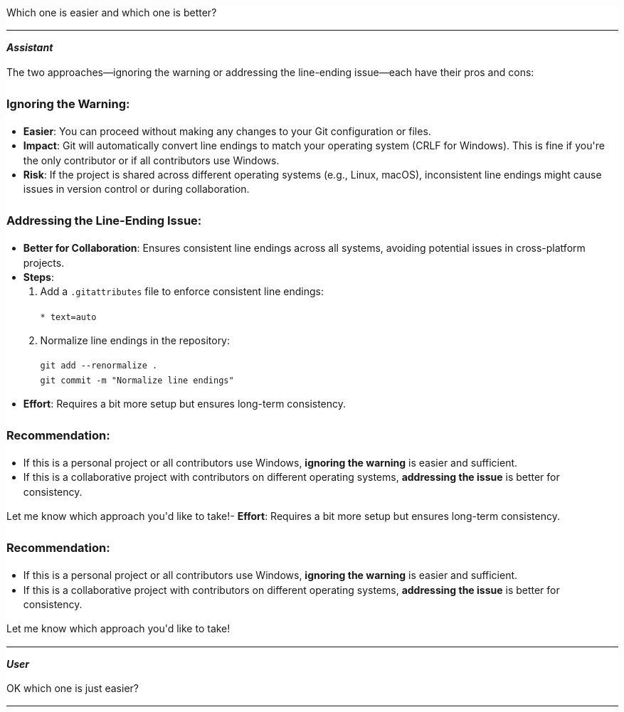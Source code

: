 Which one is easier and which one is better?

---

_**Assistant**_

The two approaches—ignoring the warning or addressing the line-ending issue—each have their pros and cons:

### Ignoring the Warning:
- **Easier**: You can proceed without making any changes to your Git configuration or files.
- **Impact**: Git will automatically convert line endings to match your operating system (CRLF for Windows). This is fine if you're the only contributor or if all contributors use Windows.
- **Risk**: If the project is shared across different operating systems (e.g., Linux, macOS), inconsistent line endings might cause issues in version control or during collaboration.

### Addressing the Line-Ending Issue:
- **Better for Collaboration**: Ensures consistent line endings across all systems, avoiding potential issues in cross-platform projects.
- **Steps**:
  1. Add a `.gitattributes` file to enforce consistent line endings:
     ```
     * text=auto
     ```
  2. Normalize line endings in the repository:
     ```pwsh
     git add --renormalize .
     git commit -m "Normalize line endings"
     ```
- **Effort**: Requires a bit more setup but ensures long-term consistency.

### Recommendation:
- If this is a personal project or all contributors use Windows, **ignoring the warning** is easier and sufficient.
- If this is a collaborative project with contributors on different operating systems, **addressing the issue** is better for consistency.

Let me know which approach you'd like to take!- **Effort**: Requires a bit more setup but ensures long-term consistency.

### Recommendation:
- If this is a personal project or all contributors use Windows, **ignoring the warning** is easier and sufficient.
- If this is a collaborative project with contributors on different operating systems, **addressing the issue** is better for consistency.

Let me know which approach you'd like to take!

---

_**User**_

OK which one is just easier?

---